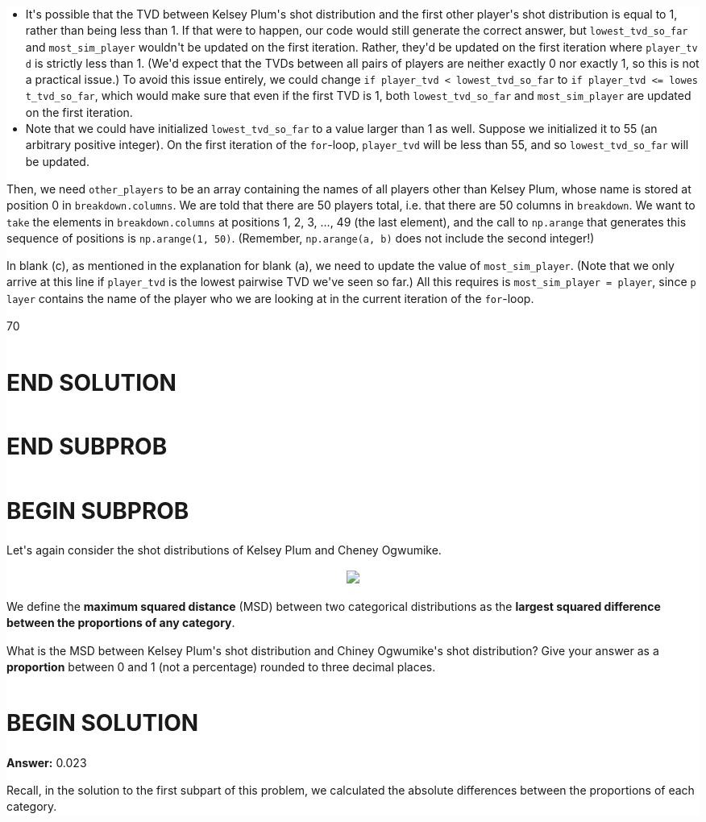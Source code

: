 - It's possible that the TVD between Kelsey Plum's shot distribution and the first other player's shot distribution is equal to 1, rather than being less than 1. If that were to happen, our code would still generate the correct answer, but `lowest_tvd_so_far` and `most_sim_player` wouldn't be updated on the first iteration. Rather, they'd be updated on the first iteration where `player_tvd` is strictly less than 1. (We'd expect that the TVDs between all pairs of players are neither exactly 0 nor exactly 1, so this is not a practical issue.) To avoid this issue entirely, we could change `if player_tvd < lowest_tvd_so_far` to `if player_tvd <= lowest_tvd_so_far`, which would make sure that even if the first TVD is 1, both `lowest_tvd_so_far` and `most_sim_player` are updated on the first iteration.
- Note that we could have initialized `lowest_tvd_so_far` to a value larger than 1 as well. Suppose we initialized it to 55 (an arbitrary positive integer). On the first iteration of the `for`-loop, `player_tvd` will be less than 55, and so `lowest_tvd_so_far` will be updated.

Then, we need `other_players` to be an array containing the names of all players other than Kelsey Plum, whose name is stored at position 0 in `breakdown.columns`. We are told that there are 50 players total, i.e. that there are 50 columns in `breakdown`. We want to `take` the elements in `breakdown.columns` at positions 1, 2, 3, ..., 49 (the last element), and the call to `np.arange` that generates this sequence of positions is `np.arange(1, 50)`. (Remember, `np.arange(a, b)` does not include the second integer!)

In blank (c), as mentioned in the explanation for blank (a), we need to update the value of `most_sim_player`. (Note that we only arrive at this line if `player_tvd` is the lowest pairwise TVD we've seen so far.) All this requires is `most_sim_player = player`, since `player` contains the name of the player who we are looking at in the current iteration of the `for`-loop.

<average>70</average>

# END SOLUTION

# END SUBPROB

# BEGIN SUBPROB

Let's again consider the shot distributions of Kelsey Plum and Cheney Ogwumike.

<center><img src='../assets/images/wi22-final/tvd.png' width=50%></center>

We define the **maximum squared distance** (MSD) between two categorical distributions as the **largest squared difference between the proportions of any category**.

What is the MSD between Kelsey Plum's shot distribution and Chiney Ogwumike's shot distribution? Give your answer as a **proportion** between 0 and 1 (not a percentage) rounded to three decimal places.

# BEGIN SOLUTION

**Answer:** 0.023

Recall, in the solution to the first subpart of this problem, we calculated the absolute differences between the proportions of each category.
